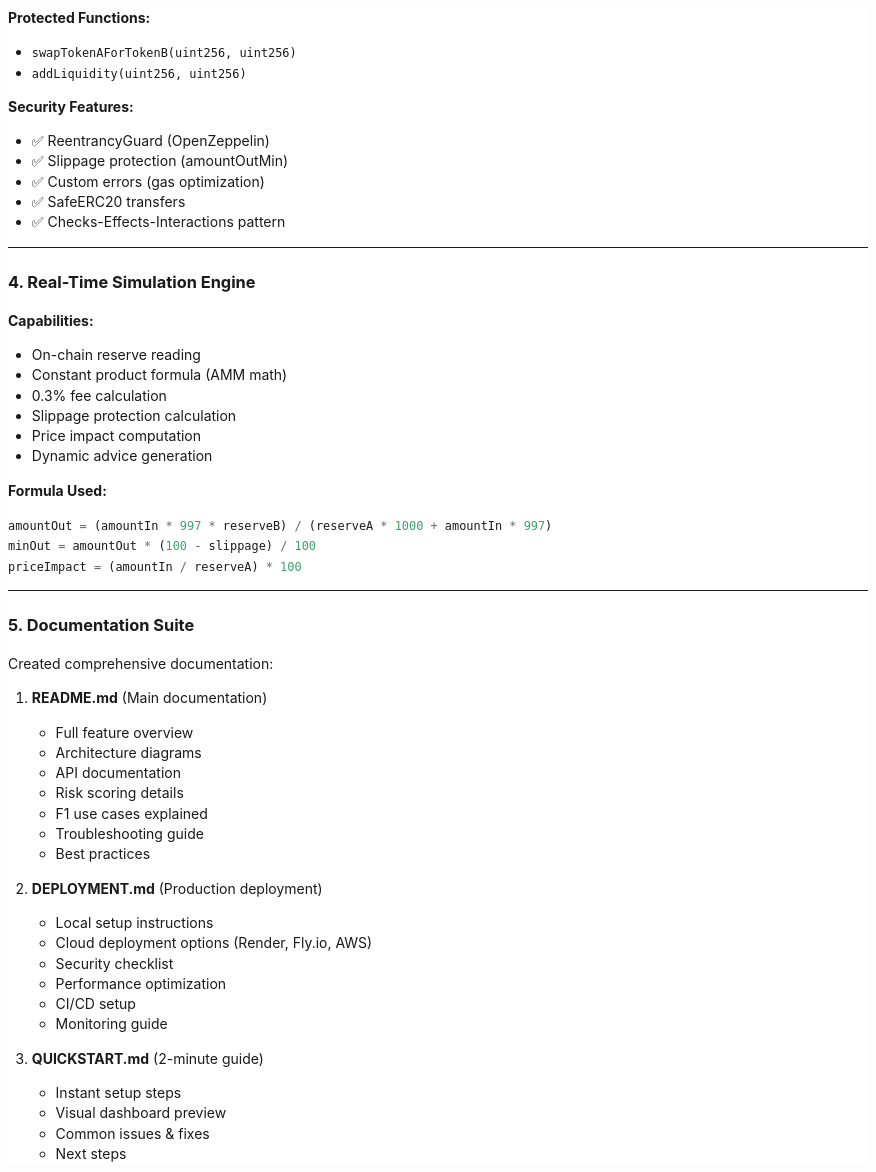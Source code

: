 **Protected Functions:**
- `swapTokenAForTokenB(uint256, uint256)`
- `addLiquidity(uint256, uint256)`

**Security Features:**
- ✅ ReentrancyGuard (OpenZeppelin)
- ✅ Slippage protection (amountOutMin)
- ✅ Custom errors (gas optimization)
- ✅ SafeERC20 transfers
- ✅ Checks-Effects-Interactions pattern

---

### 4. Real-Time Simulation Engine

**Capabilities:**
- On-chain reserve reading
- Constant product formula (AMM math)
- 0.3% fee calculation
- Slippage protection calculation
- Price impact computation
- Dynamic advice generation

**Formula Used:**
```javascript
amountOut = (amountIn * 997 * reserveB) / (reserveA * 1000 + amountIn * 997)
minOut = amountOut * (100 - slippage) / 100
priceImpact = (amountIn / reserveA) * 100
```

---

### 5. Documentation Suite

Created comprehensive documentation:

1. **README.md** (Main documentation)
   - Full feature overview
   - Architecture diagrams
   - API documentation
   - Risk scoring details
   - F1 use cases explained
   - Troubleshooting guide
   - Best practices

2. **DEPLOYMENT.md** (Production deployment)
   - Local setup instructions
   - Cloud deployment options (Render, Fly.io, AWS)
   - Security checklist
   - Performance optimization
   - CI/CD setup
   - Monitoring guide

3. **QUICKSTART.md** (2-minute guide)
   - Instant setup steps
   - Visual dashboard preview
   - Common issues & fixes
   - Next steps
